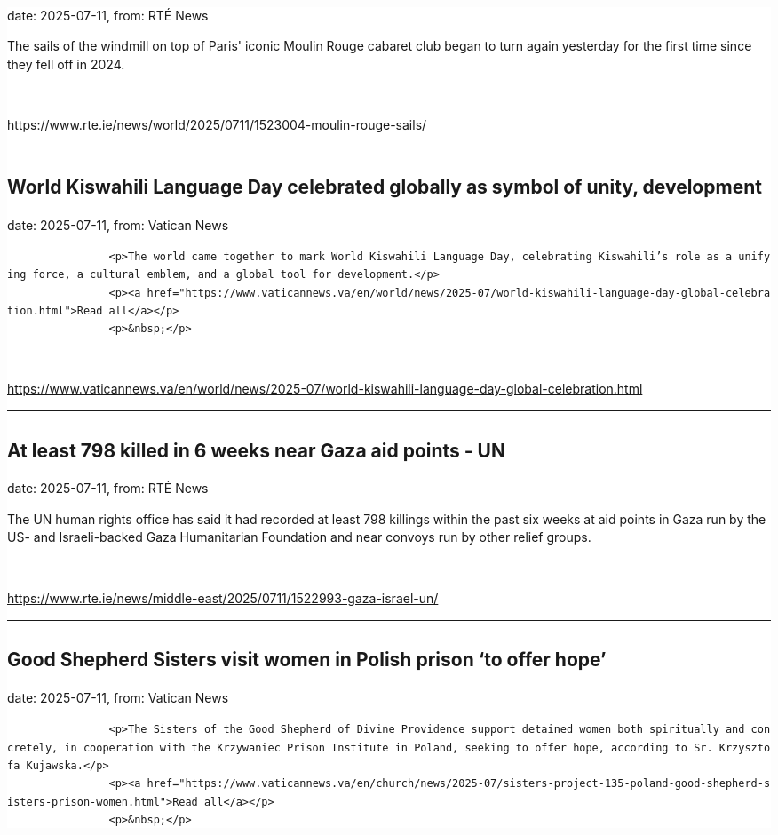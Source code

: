 date: 2025-07-11, from: RTÉ News

The sails of the windmill on top of Paris' iconic Moulin Rouge cabaret club began to turn again yesterday for the first time since they fell off in 2024. 

<br> 

<https://www.rte.ie/news/world/2025/0711/1523004-moulin-rouge-sails/>

---

## World Kiswahili Language Day celebrated globally as symbol of unity, development

date: 2025-07-11, from: Vatican News


                    <p>The world came together to mark World Kiswahili Language Day, celebrating Kiswahili’s role as a unifying force, a cultural emblem, and a global tool for development.</p>
                    <p><a href="https://www.vaticannews.va/en/world/news/2025-07/world-kiswahili-language-day-global-celebration.html">Read all</a></p>
                    <p>&nbsp;</p>
                     

<br> 

<https://www.vaticannews.va/en/world/news/2025-07/world-kiswahili-language-day-global-celebration.html>

---

## At least 798 killed in 6 weeks near Gaza aid points - UN

date: 2025-07-11, from: RTÉ News

The UN human rights office has said it had recorded at least 798 killings within the past six weeks at aid points in Gaza run by the US- and Israeli-backed Gaza Humanitarian Foundation and near convoys run by other relief groups. 

<br> 

<https://www.rte.ie/news/middle-east/2025/0711/1522993-gaza-israel-un/>

---

## Good Shepherd Sisters visit women in Polish prison ‘to offer hope’

date: 2025-07-11, from: Vatican News


                    <p>The Sisters of the Good Shepherd of Divine Providence support detained women both spiritually and concretely, in cooperation with the Krzywaniec Prison Institute in Poland, seeking to offer hope, according to Sr. Krzysztofa Kujawska.</p>
                    <p><a href="https://www.vaticannews.va/en/church/news/2025-07/sisters-project-135-poland-good-shepherd-sisters-prison-women.html">Read all</a></p>
                    <p>&nbsp;</p>
                     